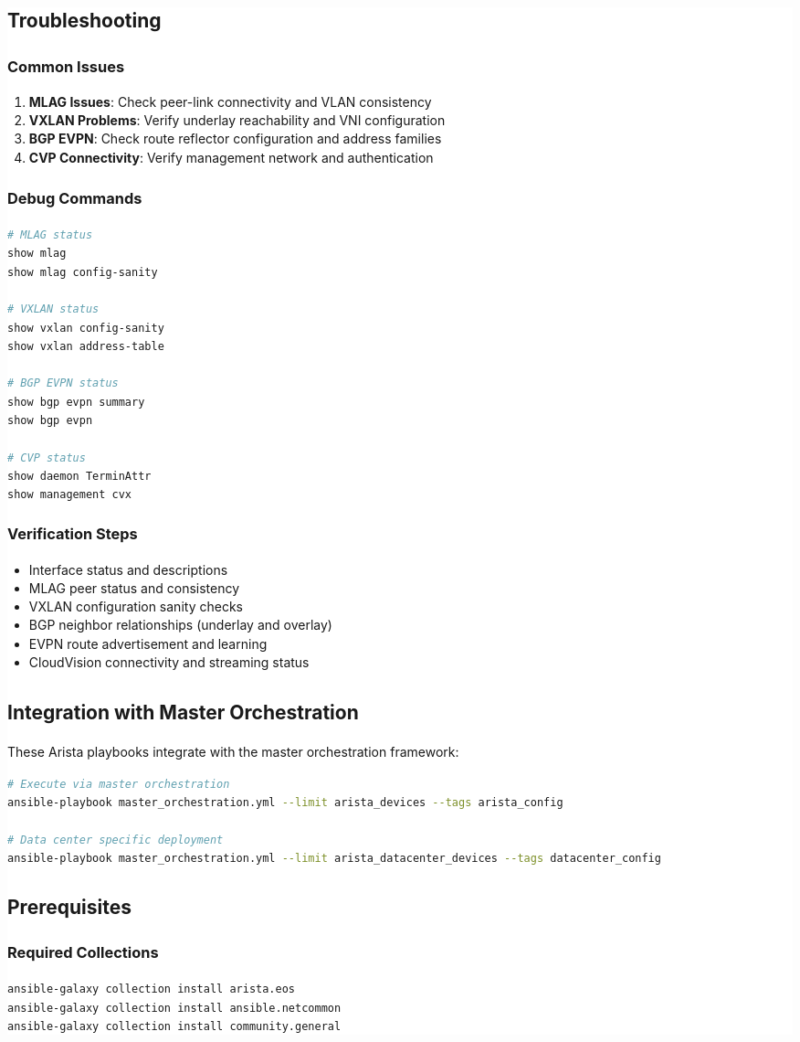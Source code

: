 ## Troubleshooting

### Common Issues
1. **MLAG Issues**: Check peer-link connectivity and VLAN consistency
2. **VXLAN Problems**: Verify underlay reachability and VNI configuration
3. **BGP EVPN**: Check route reflector configuration and address families
4. **CVP Connectivity**: Verify management network and authentication

### Debug Commands
```bash
# MLAG status
show mlag
show mlag config-sanity

# VXLAN status
show vxlan config-sanity
show vxlan address-table

# BGP EVPN status
show bgp evpn summary
show bgp evpn

# CVP status
show daemon TerminAttr
show management cvx
```

### Verification Steps
- Interface status and descriptions
- MLAG peer status and consistency
- VXLAN configuration sanity checks
- BGP neighbor relationships (underlay and overlay)
- EVPN route advertisement and learning
- CloudVision connectivity and streaming status

## Integration with Master Orchestration

These Arista playbooks integrate with the master orchestration framework:
```bash
# Execute via master orchestration
ansible-playbook master_orchestration.yml --limit arista_devices --tags arista_config

# Data center specific deployment
ansible-playbook master_orchestration.yml --limit arista_datacenter_devices --tags datacenter_config
```

## Prerequisites

### Required Collections
```bash
ansible-galaxy collection install arista.eos
ansible-galaxy collection install ansible.netcommon
ansible-galaxy collection install community.general
```
